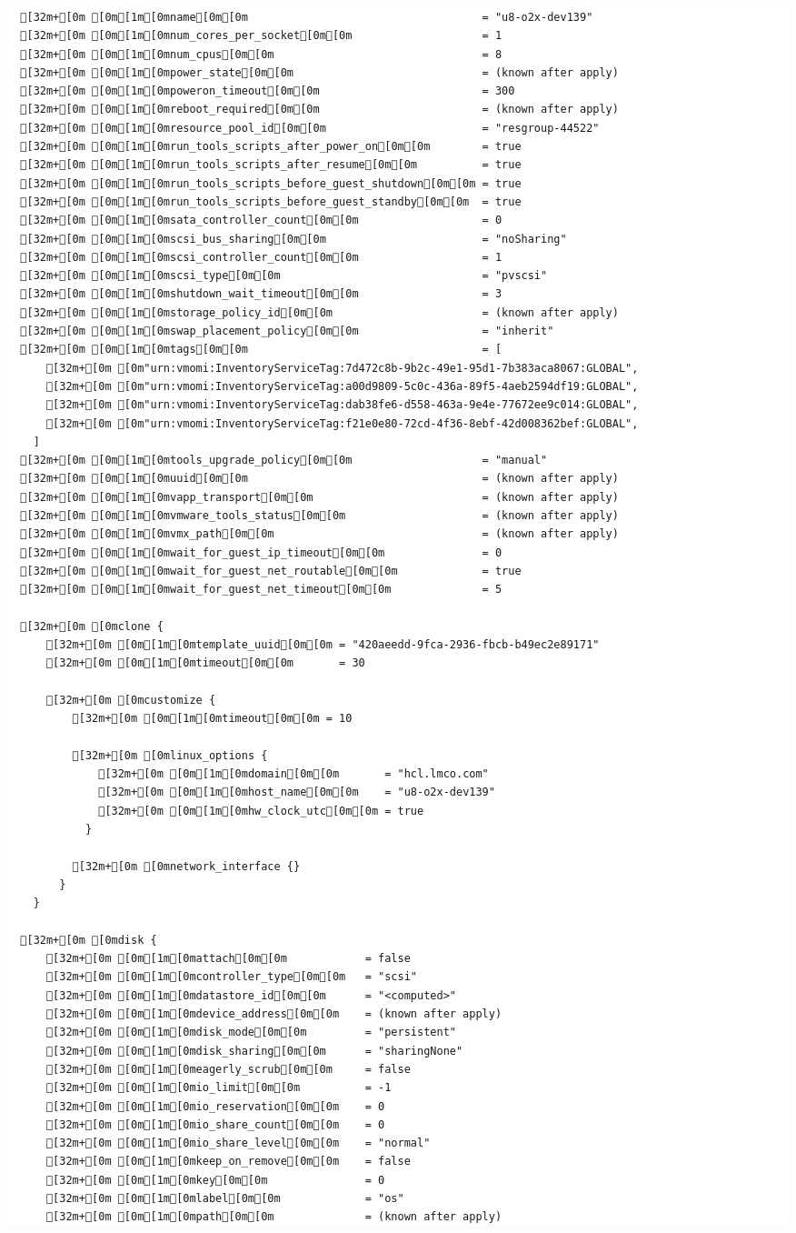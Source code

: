       [32m+[0m [0m[1m[0mname[0m[0m                                    = "u8-o2x-dev139"
      [32m+[0m [0m[1m[0mnum_cores_per_socket[0m[0m                    = 1
      [32m+[0m [0m[1m[0mnum_cpus[0m[0m                                = 8
      [32m+[0m [0m[1m[0mpower_state[0m[0m                             = (known after apply)
      [32m+[0m [0m[1m[0mpoweron_timeout[0m[0m                         = 300
      [32m+[0m [0m[1m[0mreboot_required[0m[0m                         = (known after apply)
      [32m+[0m [0m[1m[0mresource_pool_id[0m[0m                        = "resgroup-44522"
      [32m+[0m [0m[1m[0mrun_tools_scripts_after_power_on[0m[0m        = true
      [32m+[0m [0m[1m[0mrun_tools_scripts_after_resume[0m[0m          = true
      [32m+[0m [0m[1m[0mrun_tools_scripts_before_guest_shutdown[0m[0m = true
      [32m+[0m [0m[1m[0mrun_tools_scripts_before_guest_standby[0m[0m  = true
      [32m+[0m [0m[1m[0msata_controller_count[0m[0m                   = 0
      [32m+[0m [0m[1m[0mscsi_bus_sharing[0m[0m                        = "noSharing"
      [32m+[0m [0m[1m[0mscsi_controller_count[0m[0m                   = 1
      [32m+[0m [0m[1m[0mscsi_type[0m[0m                               = "pvscsi"
      [32m+[0m [0m[1m[0mshutdown_wait_timeout[0m[0m                   = 3
      [32m+[0m [0m[1m[0mstorage_policy_id[0m[0m                       = (known after apply)
      [32m+[0m [0m[1m[0mswap_placement_policy[0m[0m                   = "inherit"
      [32m+[0m [0m[1m[0mtags[0m[0m                                    = [
          [32m+[0m [0m"urn:vmomi:InventoryServiceTag:7d472c8b-9b2c-49e1-95d1-7b383aca8067:GLOBAL",
          [32m+[0m [0m"urn:vmomi:InventoryServiceTag:a00d9809-5c0c-436a-89f5-4aeb2594df19:GLOBAL",
          [32m+[0m [0m"urn:vmomi:InventoryServiceTag:dab38fe6-d558-463a-9e4e-77672ee9c014:GLOBAL",
          [32m+[0m [0m"urn:vmomi:InventoryServiceTag:f21e0e80-72cd-4f36-8ebf-42d008362bef:GLOBAL",
        ]
      [32m+[0m [0m[1m[0mtools_upgrade_policy[0m[0m                    = "manual"
      [32m+[0m [0m[1m[0muuid[0m[0m                                    = (known after apply)
      [32m+[0m [0m[1m[0mvapp_transport[0m[0m                          = (known after apply)
      [32m+[0m [0m[1m[0mvmware_tools_status[0m[0m                     = (known after apply)
      [32m+[0m [0m[1m[0mvmx_path[0m[0m                                = (known after apply)
      [32m+[0m [0m[1m[0mwait_for_guest_ip_timeout[0m[0m               = 0
      [32m+[0m [0m[1m[0mwait_for_guest_net_routable[0m[0m             = true
      [32m+[0m [0m[1m[0mwait_for_guest_net_timeout[0m[0m              = 5

      [32m+[0m [0mclone {
          [32m+[0m [0m[1m[0mtemplate_uuid[0m[0m = "420aeedd-9fca-2936-fbcb-b49ec2e89171"
          [32m+[0m [0m[1m[0mtimeout[0m[0m       = 30

          [32m+[0m [0mcustomize {
              [32m+[0m [0m[1m[0mtimeout[0m[0m = 10

              [32m+[0m [0mlinux_options {
                  [32m+[0m [0m[1m[0mdomain[0m[0m       = "hcl.lmco.com"
                  [32m+[0m [0m[1m[0mhost_name[0m[0m    = "u8-o2x-dev139"
                  [32m+[0m [0m[1m[0mhw_clock_utc[0m[0m = true
                }

              [32m+[0m [0mnetwork_interface {}
            }
        }

      [32m+[0m [0mdisk {
          [32m+[0m [0m[1m[0mattach[0m[0m            = false
          [32m+[0m [0m[1m[0mcontroller_type[0m[0m   = "scsi"
          [32m+[0m [0m[1m[0mdatastore_id[0m[0m      = "<computed>"
          [32m+[0m [0m[1m[0mdevice_address[0m[0m    = (known after apply)
          [32m+[0m [0m[1m[0mdisk_mode[0m[0m         = "persistent"
          [32m+[0m [0m[1m[0mdisk_sharing[0m[0m      = "sharingNone"
          [32m+[0m [0m[1m[0meagerly_scrub[0m[0m     = false
          [32m+[0m [0m[1m[0mio_limit[0m[0m          = -1
          [32m+[0m [0m[1m[0mio_reservation[0m[0m    = 0
          [32m+[0m [0m[1m[0mio_share_count[0m[0m    = 0
          [32m+[0m [0m[1m[0mio_share_level[0m[0m    = "normal"
          [32m+[0m [0m[1m[0mkeep_on_remove[0m[0m    = false
          [32m+[0m [0m[1m[0mkey[0m[0m               = 0
          [32m+[0m [0m[1m[0mlabel[0m[0m             = "os"
          [32m+[0m [0m[1m[0mpath[0m[0m              = (known after apply)